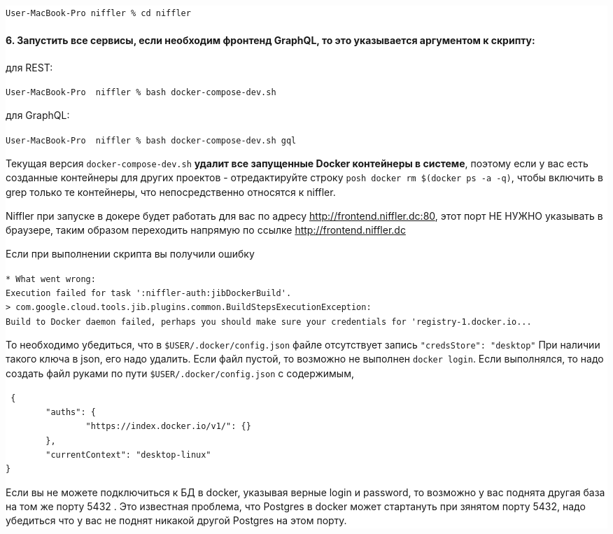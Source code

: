 ```posh
User-MacBook-Pro niffler % cd niffler
```

#### 6. Запустить все сервисы, если необходим фронтенд GraphQL, то это указывается аргументом к скрипту:

для REST:

```posh
User-MacBook-Pro  niffler % bash docker-compose-dev.sh
```

для GraphQL:

```posh
User-MacBook-Pro  niffler % bash docker-compose-dev.sh gql
```

Текущая версия `docker-compose-dev.sh` **удалит все запущенные Docker контейнеры в системе**, поэтому если у вас есть созданные
контейнеры для других проектов - отредактируйте строку ```posh docker rm $(docker ps -a -q)```, чтобы включить в grep
только те контейнеры, что непосредственно относятся к niffler.

Niffler при запуске в докере будет работать для вас по адресу http://frontend.niffler.dc:80, этот порт НЕ НУЖНО
указывать
в браузере, таким образом переходить напрямую по ссылке http://frontend.niffler.dc

Если при выполнении скрипта вы получили ошибку

```
* What went wrong:
Execution failed for task ':niffler-auth:jibDockerBuild'.
> com.google.cloud.tools.jib.plugins.common.BuildStepsExecutionException: 
Build to Docker daemon failed, perhaps you should make sure your credentials for 'registry-1.docker.io...
```

То необходимо убедиться, что в `$USER/.docker/config.json` файле отсутствует запись `"credsStore": "desktop"`
При наличии такого ключа в json, его надо удалить.
Если файл пустой, то возможно не выполнен `docker login`. Если выполнялся, то надо создать файл руками по пути `$USER/.docker/config.json`
с содержимым,
```
 {
        "auths": {
                "https://index.docker.io/v1/": {}
        },
        "currentContext": "desktop-linux"
}
```

Если вы не можете подключиться к БД в docker, указывая верные login и password, то возможно у вас поднята другая база на том же порту 5432 .
Это известная проблема, что Postgres в docker может стартануть при зянятом порту 5432, надо убедиться что у вас не поднят никакой другой Postgres на этом порту.
